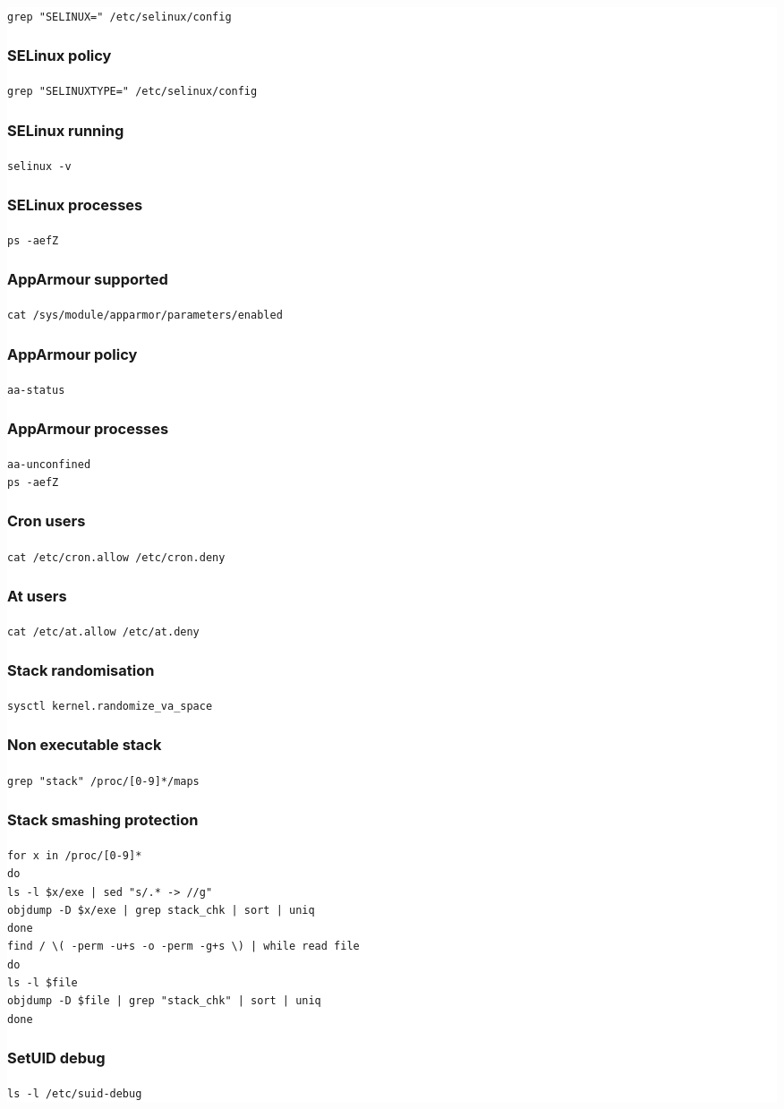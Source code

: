 ```
grep "SELINUX=" /etc/selinux/config
```
### SELinux policy
```
grep "SELINUXTYPE=" /etc/selinux/config
```
### SELinux running
```
selinux -v
```
### SELinux processes
```
ps -aefZ
```
### AppArmour supported
```
cat /sys/module/apparmor/parameters/enabled
```
### AppArmour policy
```
aa-status
```
### AppArmour processes
```
aa-unconfined
ps -aefZ
```
### Cron users
```
cat /etc/cron.allow /etc/cron.deny
```
### At users
```
cat /etc/at.allow /etc/at.deny
```
### Stack randomisation
```
sysctl kernel.randomize_va_space
```
### Non executable stack
```
grep "stack" /proc/[0-9]*/maps
```
### Stack smashing protection
```
for x in /proc/[0-9]*
do
ls -l $x/exe | sed "s/.* -> //g"
objdump -D $x/exe | grep stack_chk | sort | uniq
done
find / \( -perm -u+s -o -perm -g+s \) | while read file
do
ls -l $file
objdump -D $file | grep "stack_chk" | sort | uniq
done
```
### SetUID debug
```
ls -l /etc/suid-debug
```
